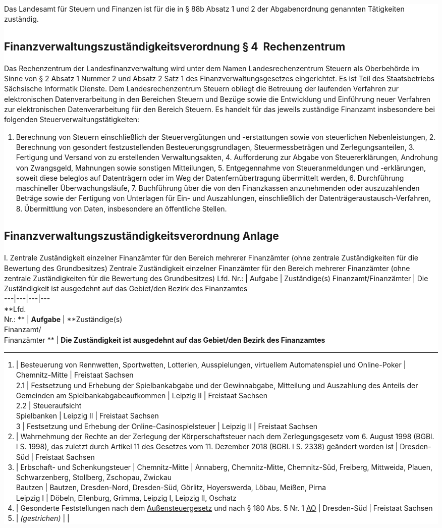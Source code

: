Das Landesamt für Steuern und Finanzen ist für die in § 88b Absatz 1 und 2 der Abgabenordnung genannten Tätigkeiten zuständig.


## Finanzverwaltungszuständigkeits­verordnung § 4  Rechenzentrum

Das Rechenzentrum der Landesfinanzverwaltung wird unter dem Namen Landesrechenzentrum Steuern als Oberbehörde im Sinne von § 2 Absatz 1 Nummer 2 und Absatz 2 Satz 1 des           Finanzverwaltungsgesetzes eingerichtet. Es ist Teil des Staatsbetriebs Sächsische Informatik Dienste. Dem Landesrechenzentrum Steuern obliegt die Betreuung der laufenden Verfahren zur elektronischen Datenverarbeitung in den Bereichen Steuern und Bezüge sowie die Entwicklung und Einführung neuer Verfahren zur elektronischen Datenverarbeitung für den Bereich Steuern. Es handelt für das jeweils zuständige Finanzamt insbesondere bei folgenden Steuerverwaltungstätigkeiten:

1. Berechnung von Steuern einschließlich der Steuervergütungen und -erstattungen sowie von steuerlichen Nebenleistungen, 2. Berechnung von gesondert festzustellenden Besteuerungsgrundlagen, Steuermessbeträgen und Zerlegungsanteilen, 3. Fertigung und Versand von zu erstellenden Verwaltungsakten, 4. Aufforderung zur Abgabe von Steuererklärungen, Androhung von Zwangsgeld, Mahnungen sowie sonstigen Mitteilungen, 5. Entgegennahme von Steueranmeldungen und -erklärungen, soweit diese beleglos auf Datenträgern oder im Weg der Datenfernübertragung übermittelt werden, 6. Durchführung maschineller Überwachungsläufe, 7. Buchführung über die von den Finanzkassen anzunehmenden oder auszuzahlenden Beträge sowie der Fertigung von Unterlagen für Ein- und Auszahlungen, einschließlich der Datenträgeraustausch-Verfahren, 8. Übermittlung von Daten, insbesondere an öffentliche Stellen. 
## Finanzverwaltungszuständigkeits­verordnung Anlage

I. Zentrale Zuständigkeit einzelner Finanzämter für den Bereich mehrerer Finanzämter (ohne zentrale Zuständigkeiten für die Bewertung des Grundbesitzes) Zentrale Zuständigkeit einzelner Finanzämter für den Bereich mehrerer
Finanzämter (ohne zentrale Zuständigkeiten für die Bewertung des
Grundbesitzes)  Lfd. Nr.: | Aufgabe | Zuständige(s) Finanzamt/Finanzämter |
Die Zuständigkeit ist ausgedehnt auf das Gebiet/den Bezirk des Finanzamtes  
---|---|---|---  
**Lfd.  
Nr.: ** |  **Aufgabe** |  **Zuständige(s)  
Finanzamt/  
Finanzämter ** |  **Die Zuständigkeit ist ausgedehnt auf das Gebiet/den Bezirk
des Finanzamtes**  
  
* * *  
  
1. | Besteuerung von Rennwetten, Sportwetten, Lotterien, Ausspielungen, virtuellem Automatenspiel und Online-Poker | Chemnitz-Mitte | Freistaat Sachsen  
2.1 | Festsetzung und Erhebung der Spielbankabgabe und der Gewinnabgabe,
Mitteilung und Auszahlung des Anteils der Gemeinden am
Spielbankabgabeaufkommen | Leipzig II | Freistaat Sachsen  
2.2 | Steueraufsicht  
Spielbanken | Leipzig II | Freistaat Sachsen  
3 | Festsetzung und Erhebung der Online-Casinospielsteuer | Leipzig II |
Freistaat Sachsen  
4. | Wahrnehmung der Rechte an der Zerlegung der Körperschaftsteuer nach dem Zerlegungsgesetz vom 6. August 1998 (BGBl. I S. 1998), das zuletzt durch Artikel 11 des Gesetzes vom 11. Dezember 2018 (BGBl. I S. 2338) geändert worden ist | Dresden-Süd | Freistaat Sachsen  
5. | Erbschaft- und Schenkungsteuer | Chemnitz-Mitte | Annaberg, Chemnitz-Mitte, Chemnitz-Süd, Freiberg, Mittweida, Plauen, Schwarzenberg, Stollberg, Zschopau, Zwickau  
Bautzen | Bautzen, Dresden-Nord, Dresden-Süd, Görlitz, Hoyerswerda, Löbau,
Meißen, Pirna  
Leipzig I | Döbeln, Eilenburg, Grimma, Leipzig I, Leipzig II, Oschatz  
6. |  Gesonderte Feststellungen nach dem [Außensteuergesetz](/federal_laws/65/redirect "Gesetz über die Besteuerung bei Auslandsbeziehungen") und nach § 180 Abs. 5 Nr. 1 [AO](/federal_laws/53/redirect "Abgabenordnung") | Dresden-Süd | Freistaat Sachsen  
7. |  _(gestrichen)_ |  |   